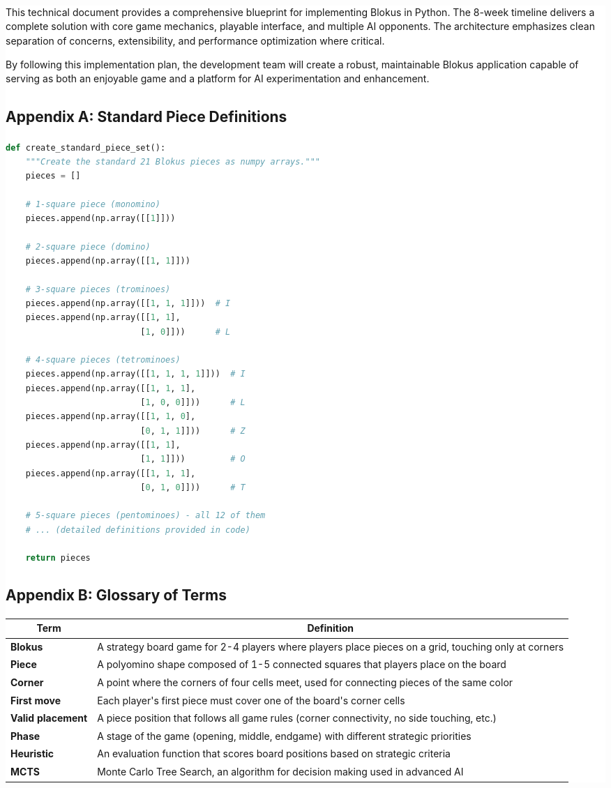 This technical document provides a comprehensive blueprint for implementing Blokus in Python. The 8-week timeline delivers a complete solution with core game mechanics, playable interface, and multiple AI opponents. The architecture emphasizes clean separation of concerns, extensibility, and performance optimization where critical.

By following this implementation plan, the development team will create a robust, maintainable Blokus application capable of serving as both an enjoyable game and a platform for AI experimentation and enhancement.

## Appendix A: Standard Piece Definitions

```python
def create_standard_piece_set():
    """Create the standard 21 Blokus pieces as numpy arrays."""
    pieces = []

    # 1-square piece (monomino)
    pieces.append(np.array([[1]]))

    # 2-square piece (domino)
    pieces.append(np.array([[1, 1]]))

    # 3-square pieces (trominoes)
    pieces.append(np.array([[1, 1, 1]]))  # I
    pieces.append(np.array([[1, 1],
                           [1, 0]]))      # L

    # 4-square pieces (tetrominoes)
    pieces.append(np.array([[1, 1, 1, 1]]))  # I
    pieces.append(np.array([[1, 1, 1],
                           [1, 0, 0]]))      # L
    pieces.append(np.array([[1, 1, 0],
                           [0, 1, 1]]))      # Z
    pieces.append(np.array([[1, 1],
                           [1, 1]]))         # O
    pieces.append(np.array([[1, 1, 1],
                           [0, 1, 0]]))      # T

    # 5-square pieces (pentominoes) - all 12 of them
    # ... (detailed definitions provided in code)

    return pieces
```

## Appendix B: Glossary of Terms

| Term                | Definition                                                                                           |
| ------------------- | ---------------------------------------------------------------------------------------------------- |
| **Blokus**          | A strategy board game for 2-4 players where players place pieces on a grid, touching only at corners |
| **Piece**           | A polyomino shape composed of 1-5 connected squares that players place on the board                  |
| **Corner**          | A point where the corners of four cells meet, used for connecting pieces of the same color           |
| **First move**      | Each player's first piece must cover one of the board's corner cells                                 |
| **Valid placement** | A piece position that follows all game rules (corner connectivity, no side touching, etc.)           |
| **Phase**           | A stage of the game (opening, middle, endgame) with different strategic priorities                   |
| **Heuristic**       | An evaluation function that scores board positions based on strategic criteria                       |
| **MCTS**            | Monte Carlo Tree Search, an algorithm for decision making used in advanced AI                        |
